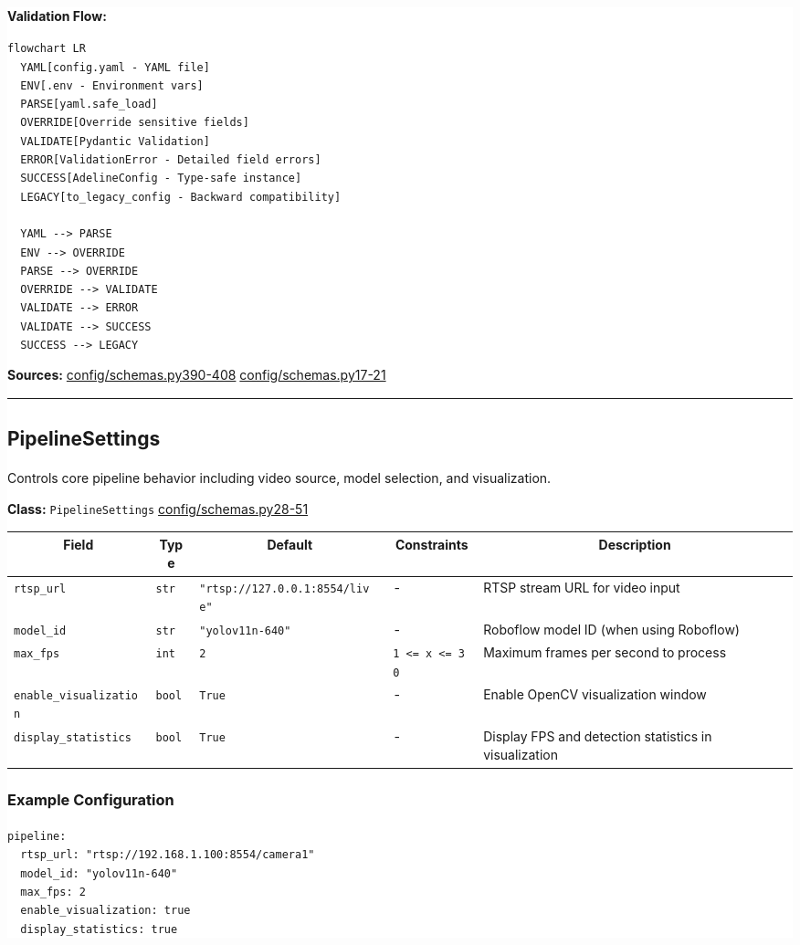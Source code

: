 **Validation Flow:**



```mermaid
flowchart LR
  YAML[config.yaml - YAML file]
  ENV[.env - Environment vars]
  PARSE[yaml.safe_load]
  OVERRIDE[Override sensitive fields]
  VALIDATE[Pydantic Validation]
  ERROR[ValidationError - Detailed field errors]
  SUCCESS[AdelineConfig - Type-safe instance]
  LEGACY[to_legacy_config - Backward compatibility]

  YAML --> PARSE
  ENV --> OVERRIDE
  PARSE --> OVERRIDE
  OVERRIDE --> VALIDATE
  VALIDATE --> ERROR
  VALIDATE --> SUCCESS
  SUCCESS --> LEGACY
```

**Sources:** [config/schemas.py390-408](https://github.com/acare7/kata-inference-251021-clean4/blob/a0662727/config/schemas.py#L390-L408) [config/schemas.py17-21](https://github.com/acare7/kata-inference-251021-clean4/blob/a0662727/config/schemas.py#L17-L21)

---

## PipelineSettings

Controls core pipeline behavior including video source, model selection, and visualization.

**Class:** `PipelineSettings` [config/schemas.py28-51](https://github.com/acare7/kata-inference-251021-clean4/blob/a0662727/config/schemas.py#L28-L51)

|Field|Type|Default|Constraints|Description|
|---|---|---|---|---|
|`rtsp_url`|`str`|`"rtsp://127.0.0.1:8554/live"`|-|RTSP stream URL for video input|
|`model_id`|`str`|`"yolov11n-640"`|-|Roboflow model ID (when using Roboflow)|
|`max_fps`|`int`|`2`|`1 <= x <= 30`|Maximum frames per second to process|
|`enable_visualization`|`bool`|`True`|-|Enable OpenCV visualization window|
|`display_statistics`|`bool`|`True`|-|Display FPS and detection statistics in visualization|

### Example Configuration

```
pipeline:
  rtsp_url: "rtsp://192.168.1.100:8554/camera1"
  model_id: "yolov11n-640"
  max_fps: 2
  enable_visualization: true
  display_statistics: true
```
